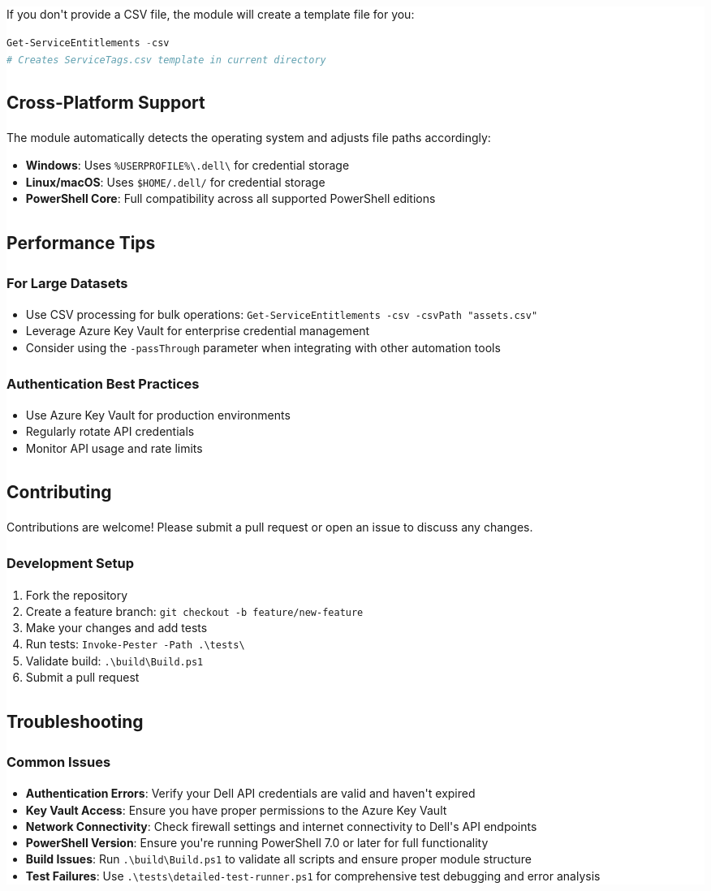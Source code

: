 If you don't provide a CSV file, the module will create a template file for you:

```powershell
Get-ServiceEntitlements -csv
# Creates ServiceTags.csv template in current directory
```

## Cross-Platform Support

The module automatically detects the operating system and adjusts file paths accordingly:
- **Windows**: Uses `%USERPROFILE%\.dell\` for credential storage
- **Linux/macOS**: Uses `$HOME/.dell/` for credential storage
- **PowerShell Core**: Full compatibility across all supported PowerShell editions

## Performance Tips

### For Large Datasets
- Use CSV processing for bulk operations: `Get-ServiceEntitlements -csv -csvPath "assets.csv"`
- Leverage Azure Key Vault for enterprise credential management
- Consider using the `-passThrough` parameter when integrating with other automation tools

### Authentication Best Practices
- Use Azure Key Vault for production environments
- Regularly rotate API credentials
- Monitor API usage and rate limits

## Contributing

Contributions are welcome! Please submit a pull request or open an issue to discuss any changes.

### Development Setup
1. Fork the repository
2. Create a feature branch: `git checkout -b feature/new-feature`
3. Make your changes and add tests
4. Run tests: `Invoke-Pester -Path .\tests\`
5. Validate build: `.\build\Build.ps1`
6. Submit a pull request

## Troubleshooting

### Common Issues
- **Authentication Errors**: Verify your Dell API credentials are valid and haven't expired
- **Key Vault Access**: Ensure you have proper permissions to the Azure Key Vault
- **Network Connectivity**: Check firewall settings and internet connectivity to Dell's API endpoints
- **PowerShell Version**: Ensure you're running PowerShell 7.0 or later for full functionality
- **Build Issues**: Run `.\build\Build.ps1` to validate all scripts and ensure proper module structure
- **Test Failures**: Use `.\tests\detailed-test-runner.ps1` for comprehensive test debugging and error analysis
